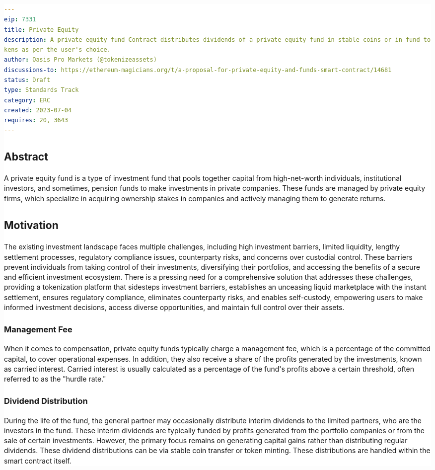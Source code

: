 ```yaml
---
eip: 7331
title: Private Equity
description: A private equity fund Contract distributes dividends of a private equity fund in stable coins or in fund tokens as per the user's choice.
author: Oasis Pro Markets (@tokenizeassets)
discussions-to: https://ethereum-magicians.org/t/a-proposal-for-private-equity-and-funds-smart-contract/14681
status: Draft
type: Standards Track
category: ERC
created: 2023-07-04
requires: 20, 3643
---
```


## Abstract

A private equity fund is a type of investment fund that pools together capital from high-net-worth individuals, institutional investors, and sometimes, pension funds to make investments in private companies. These funds are managed by private equity firms, which specialize in acquiring ownership stakes in companies and actively managing them to generate returns.

## Motivation

The existing investment landscape faces multiple challenges, including high investment barriers, limited liquidity, lengthy settlement processes, regulatory compliance issues, counterparty risks, and concerns over custodial control. These barriers prevent individuals from taking control of their investments, diversifying their portfolios, and accessing the benefits of a secure and efficient investment ecosystem. There is a pressing need for a comprehensive solution that addresses these challenges, providing a tokenization platform that sidesteps investment barriers, establishes an unceasing liquid marketplace with the instant settlement, ensures regulatory compliance, eliminates counterparty risks, and enables self-custody, empowering users to make informed investment decisions, access diverse opportunities, and maintain full control over their assets.

### Management Fee

When it comes to compensation, private equity funds typically charge a management fee, which is a percentage of the committed capital, to cover operational expenses. In addition, they also receive a share of the profits generated by the investments, known as carried interest. Carried interest is usually calculated as a percentage of the fund's profits above a certain threshold, often referred to as the "hurdle rate."

### Dividend Distribution

During the life of the fund, the general partner may occasionally distribute interim dividends to the limited partners, who are the investors in the fund. These interim dividends are typically funded by profits generated from the portfolio companies or from the sale of certain investments. However, the primary focus remains on generating capital gains rather than distributing regular dividends. These dividend distributions can be via stable coin transfer or token minting. These distributions are handled within the smart contract itself.
